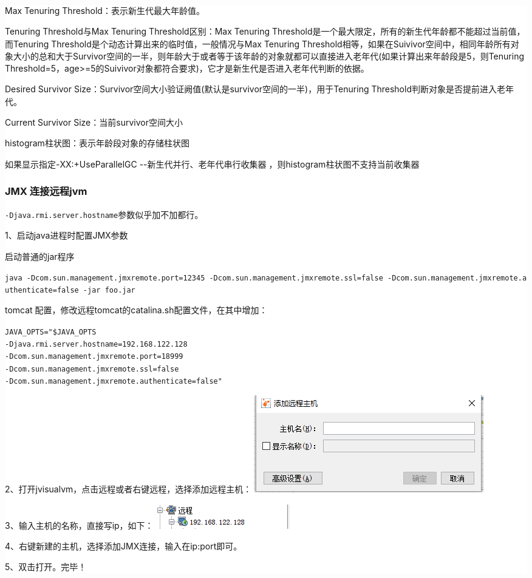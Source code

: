 Max Tenuring Threshold：表示新生代最大年龄值。

Tenuring Threshold与Max Tenuring Threshold区别：Max Tenuring Threshold是一个最大限定，所有的新生代年龄都不能超过当前值，而Tenuring Threshold是个动态计算出来的临时值，一般情况与Max Tenuring Threshold相等，如果在Suivivor空间中，相同年龄所有对象大小的总和大于Survivor空间的一半，则年龄大于或者等于该年龄的对象就都可以直接进入老年代(如果计算出来年龄段是5，则Tenuring Threshold=5，age>=5的Suivivor对象都符合要求)，它才是新生代是否进入老年代判断的依据。

Desired Survivor Size：Survivor空间大小验证阙值(默认是survivor空间的一半)，用于Tenuring Threshold判断对象是否提前进入老年代。

Current Survivor Size：当前survivor空间大小

histogram柱状图：表示年龄段对象的存储柱状图

如果显示指定-XX:+UseParallelGC --新生代并行、老年代串行收集器 ，则histogram柱状图不支持当前收集器

### JMX 连接远程jvm
`-Djava.rmi.server.hostname`参数似乎加不加都行。

1、启动java进程时配置JMX参数

启动普通的jar程序
```
java -Dcom.sun.management.jmxremote.port=12345 -Dcom.sun.management.jmxremote.ssl=false -Dcom.sun.management.jmxremote.authenticate=false -jar foo.jar
```

tomcat 配置，修改远程tomcat的catalina.sh配置文件，在其中增加：
```
JAVA_OPTS="$JAVA_OPTS
-Djava.rmi.server.hostname=192.168.122.128
-Dcom.sun.management.jmxremote.port=18999
-Dcom.sun.management.jmxremote.ssl=false
-Dcom.sun.management.jmxremote.authenticate=false"
```

2、打开jvisualvm，点击远程或者右键远程，选择添加远程主机：
![159373-20160610120034199-1749896698](/assets/159373-20160610120034199-1749896698.png)

3、输入主机的名称，直接写ip，如下：
![159373-20160610120050058-357599247](/assets/159373-20160610120050058-357599247.png)

4、右键新建的主机，选择添加JMX连接，输入在ip:port即可。

5、双击打开。完毕！



